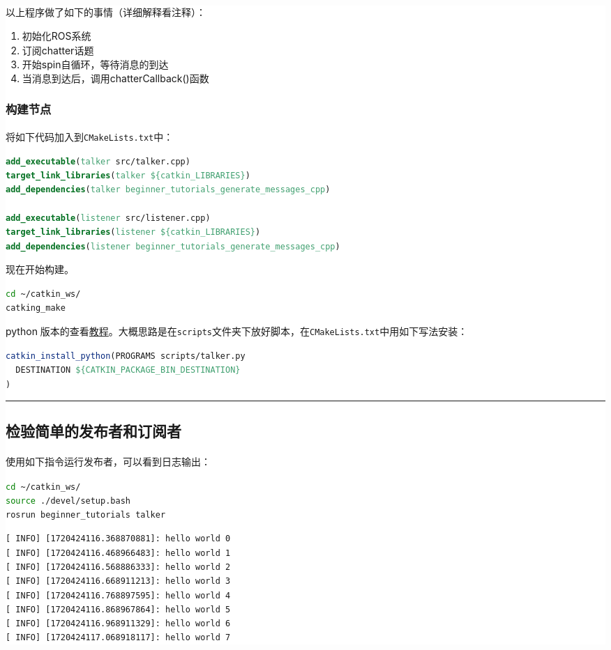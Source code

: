 以上程序做了如下的事情（详细解释看注释）：
1. 初始化ROS系统
2. 订阅chatter话题
3. 开始spin自循环，等待消息的到达
4. 当消息到达后，调用chatterCallback()函数

### 构建节点

将如下代码加入到`CMakeLists.txt`中：

```cmake
add_executable(talker src/talker.cpp)
target_link_libraries(talker ${catkin_LIBRARIES})
add_dependencies(talker beginner_tutorials_generate_messages_cpp)

add_executable(listener src/listener.cpp)
target_link_libraries(listener ${catkin_LIBRARIES})
add_dependencies(listener beginner_tutorials_generate_messages_cpp)
```

现在开始构建。

```bash
cd ~/catkin_ws/
catking_make
```

python 版本的查看[教程](https://wiki.ros.org/cn/ROS/Tutorials/WritingPublisherSubscriber%28python%29)。大概思路是在`scripts`文件夹下放好脚本，在`CMakeLists.txt`中用如下写法安装：

```cmake
catkin_install_python(PROGRAMS scripts/talker.py
  DESTINATION ${CATKIN_PACKAGE_BIN_DESTINATION}
)
```

------------------------------------------------------------------------------------

## 检验简单的发布者和订阅者

使用如下指令运行发布者，可以看到日志输出：

```bash
cd ~/catkin_ws/
source ./devel/setup.bash
rosrun beginner_tutorials talker
```

```text
[ INFO] [1720424116.368870881]: hello world 0
[ INFO] [1720424116.468966483]: hello world 1
[ INFO] [1720424116.568886333]: hello world 2
[ INFO] [1720424116.668911213]: hello world 3
[ INFO] [1720424116.768897595]: hello world 4
[ INFO] [1720424116.868967864]: hello world 5
[ INFO] [1720424116.968911329]: hello world 6
[ INFO] [1720424117.068918117]: hello world 7
```
